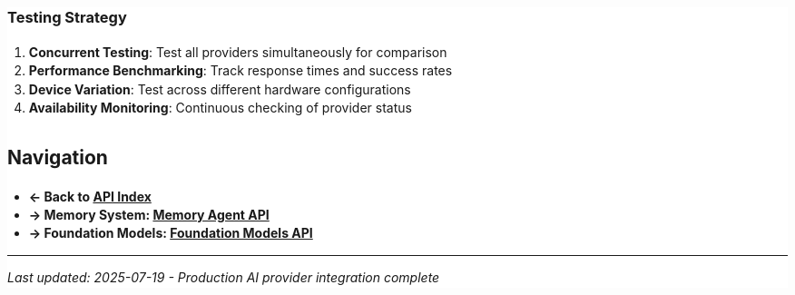 ### Testing Strategy

1. **Concurrent Testing**: Test all providers simultaneously for comparison
2. **Performance Benchmarking**: Track response times and success rates
3. **Device Variation**: Test across different hardware configurations
4. **Availability Monitoring**: Continuous checking of provider status

## Navigation

- **← Back to [API Index](README.md)**
- **→ Memory System: [Memory Agent API](MEMORY_AGENT_API.md)**
- **→ Foundation Models: [Foundation Models API](FOUNDATION_MODELS_API.md)**

---

*Last updated: 2025-07-19 - Production AI provider integration complete*